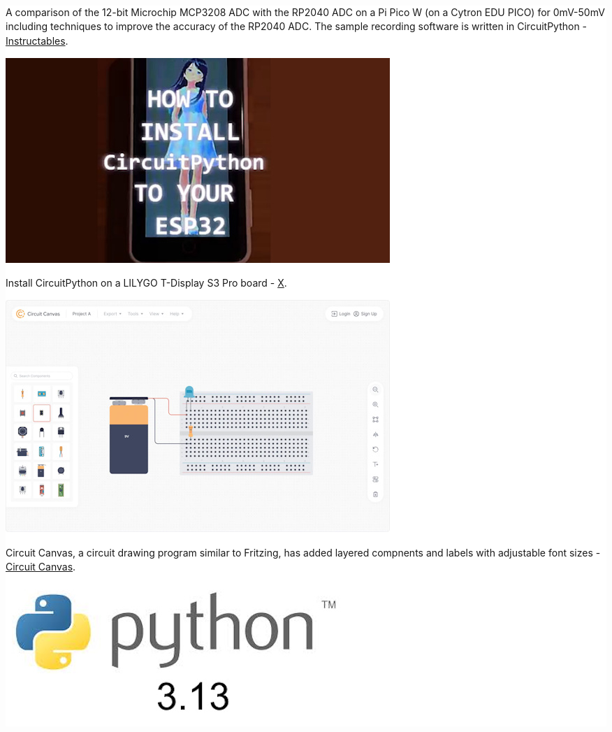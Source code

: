 A comparison of the 12-bit Microchip MCP3208 ADC with the RP2040 ADC on a Pi Pico W (on a Cytron EDU PICO) for 0mV-50mV including techniques to improve the accuracy of the RP2040 ADC. The sample recording software is written in CircuitPython - [Instructables](https://www.instructables.com/Measuring-Small-Voltages-With-Pi-Pico-ADC-and-Comp/).

[![Install CircuitPython on a LILYGO T-Display S3 Pro board](../assets/20241007/20241007go.jpg)](https://x.com/AoyamaProd/status/1840724285570347474)

Install CircuitPython on a LILYGO T-Display S3 Pro board - [X](https://x.com/AoyamaProd/status/1840724285570347474).

[![Circuit Canvas](../assets/20241007/20241007cc.jpg)](https://circuitcanvas.com/)

Circuit Canvas, a circuit drawing program similar to Fritzing, has added layered compnents and labels with adjustable font sizes - [Circuit Canvas](https://circuitcanvas.com/).

[![Everything you need to know about Python 3.13](../assets/20241007/20241007new.jpg)](https://drew.silcock.dev/blog/everything-you-need-to-know-about-python-3-13/)

